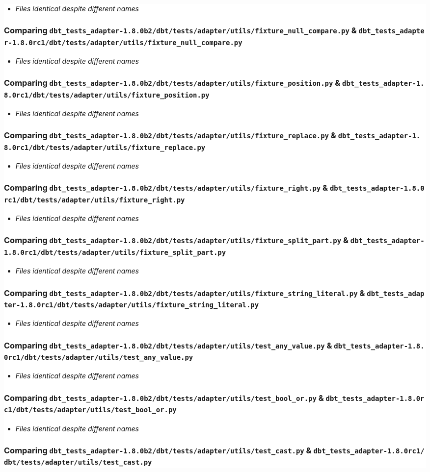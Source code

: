  * *Files identical despite different names*

### Comparing `dbt_tests_adapter-1.8.0b2/dbt/tests/adapter/utils/fixture_null_compare.py` & `dbt_tests_adapter-1.8.0rc1/dbt/tests/adapter/utils/fixture_null_compare.py`

 * *Files identical despite different names*

### Comparing `dbt_tests_adapter-1.8.0b2/dbt/tests/adapter/utils/fixture_position.py` & `dbt_tests_adapter-1.8.0rc1/dbt/tests/adapter/utils/fixture_position.py`

 * *Files identical despite different names*

### Comparing `dbt_tests_adapter-1.8.0b2/dbt/tests/adapter/utils/fixture_replace.py` & `dbt_tests_adapter-1.8.0rc1/dbt/tests/adapter/utils/fixture_replace.py`

 * *Files identical despite different names*

### Comparing `dbt_tests_adapter-1.8.0b2/dbt/tests/adapter/utils/fixture_right.py` & `dbt_tests_adapter-1.8.0rc1/dbt/tests/adapter/utils/fixture_right.py`

 * *Files identical despite different names*

### Comparing `dbt_tests_adapter-1.8.0b2/dbt/tests/adapter/utils/fixture_split_part.py` & `dbt_tests_adapter-1.8.0rc1/dbt/tests/adapter/utils/fixture_split_part.py`

 * *Files identical despite different names*

### Comparing `dbt_tests_adapter-1.8.0b2/dbt/tests/adapter/utils/fixture_string_literal.py` & `dbt_tests_adapter-1.8.0rc1/dbt/tests/adapter/utils/fixture_string_literal.py`

 * *Files identical despite different names*

### Comparing `dbt_tests_adapter-1.8.0b2/dbt/tests/adapter/utils/test_any_value.py` & `dbt_tests_adapter-1.8.0rc1/dbt/tests/adapter/utils/test_any_value.py`

 * *Files identical despite different names*

### Comparing `dbt_tests_adapter-1.8.0b2/dbt/tests/adapter/utils/test_bool_or.py` & `dbt_tests_adapter-1.8.0rc1/dbt/tests/adapter/utils/test_bool_or.py`

 * *Files identical despite different names*

### Comparing `dbt_tests_adapter-1.8.0b2/dbt/tests/adapter/utils/test_cast.py` & `dbt_tests_adapter-1.8.0rc1/dbt/tests/adapter/utils/test_cast.py`

